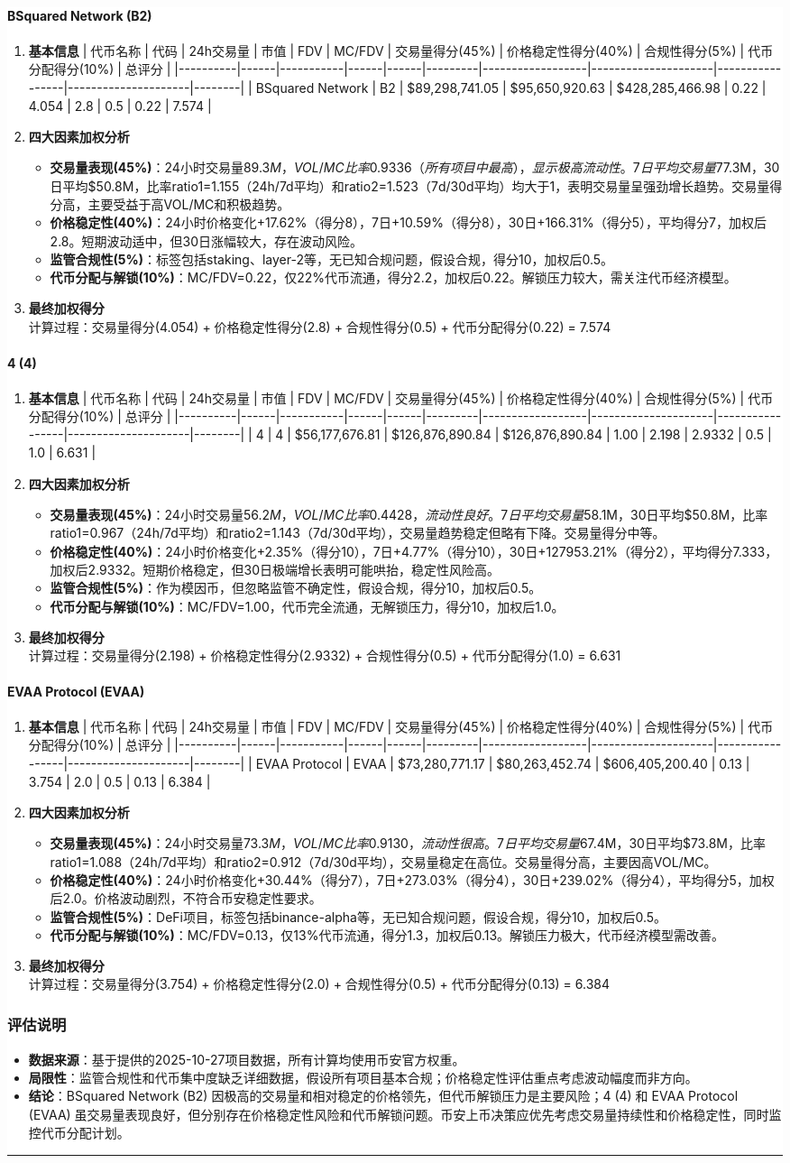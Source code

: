 #### BSquared Network (B2)
1. **基本信息**
   | 代币名称 | 代码 | 24h交易量 | 市值 | FDV | MC/FDV | 交易量得分(45%) | 价格稳定性得分(40%) | 合规性得分(5%) | 代币分配得分(10%) | 总评分 |
   |----------|------|-----------|------|------|---------|------------------|---------------------|-----------------|---------------------|--------|
   | BSquared Network | B2 | $89,298,741.05 | $95,650,920.63 | $428,285,466.98 | 0.22 | 4.054 | 2.8 | 0.5 | 0.22 | 7.574 |

2. **四大因素加权分析**
   - **交易量表现(45%)**：24小时交易量$89.3M，VOL/MC比率0.9336（所有项目中最高），显示极高流动性。7日平均交易量$77.3M，30日平均$50.8M，比率ratio1=1.155（24h/7d平均）和ratio2=1.523（7d/30d平均）均大于1，表明交易量呈强劲增长趋势。交易量得分高，主要受益于高VOL/MC和积极趋势。
   - **价格稳定性(40%)**：24小时价格变化+17.62%（得分8），7日+10.59%（得分8），30日+166.31%（得分5），平均得分7，加权后2.8。短期波动适中，但30日涨幅较大，存在波动风险。
   - **监管合规性(5%)**：标签包括staking、layer-2等，无已知合规问题，假设合规，得分10，加权后0.5。
   - **代币分配与解锁(10%)**：MC/FDV=0.22，仅22%代币流通，得分2.2，加权后0.22。解锁压力较大，需关注代币经济模型。

3. **最终加权得分**  
   计算过程：交易量得分(4.054) + 价格稳定性得分(2.8) + 合规性得分(0.5) + 代币分配得分(0.22) = 7.574

#### 4 (4)
1. **基本信息**
   | 代币名称 | 代码 | 24h交易量 | 市值 | FDV | MC/FDV | 交易量得分(45%) | 价格稳定性得分(40%) | 合规性得分(5%) | 代币分配得分(10%) | 总评分 |
   |----------|------|-----------|------|------|---------|------------------|---------------------|-----------------|---------------------|--------|
   | 4 | 4 | $56,177,676.81 | $126,876,890.84 | $126,876,890.84 | 1.00 | 2.198 | 2.9332 | 0.5 | 1.0 | 6.631 |

2. **四大因素加权分析**
   - **交易量表现(45%)**：24小时交易量$56.2M，VOL/MC比率0.4428，流动性良好。7日平均交易量$58.1M，30日平均$50.8M，比率ratio1=0.967（24h/7d平均）和ratio2=1.143（7d/30d平均），交易量趋势稳定但略有下降。交易量得分中等。
   - **价格稳定性(40%)**：24小时价格变化+2.35%（得分10），7日+4.77%（得分10），30日+127953.21%（得分2），平均得分7.333，加权后2.9332。短期价格稳定，但30日极端增长表明可能哄抬，稳定性风险高。
   - **监管合规性(5%)**：作为模因币，但忽略监管不确定性，假设合规，得分10，加权后0.5。
   - **代币分配与解锁(10%)**：MC/FDV=1.00，代币完全流通，无解锁压力，得分10，加权后1.0。

3. **最终加权得分**  
   计算过程：交易量得分(2.198) + 价格稳定性得分(2.9332) + 合规性得分(0.5) + 代币分配得分(1.0) = 6.631

#### EVAA Protocol (EVAA)
1. **基本信息**
   | 代币名称 | 代码 | 24h交易量 | 市值 | FDV | MC/FDV | 交易量得分(45%) | 价格稳定性得分(40%) | 合规性得分(5%) | 代币分配得分(10%) | 总评分 |
   |----------|------|-----------|------|------|---------|------------------|---------------------|-----------------|---------------------|--------|
   | EVAA Protocol | EVAA | $73,280,771.17 | $80,263,452.74 | $606,405,200.40 | 0.13 | 3.754 | 2.0 | 0.5 | 0.13 | 6.384 |

2. **四大因素加权分析**
   - **交易量表现(45%)**：24小时交易量$73.3M，VOL/MC比率0.9130，流动性很高。7日平均交易量$67.4M，30日平均$73.8M，比率ratio1=1.088（24h/7d平均）和ratio2=0.912（7d/30d平均），交易量稳定在高位。交易量得分高，主要因高VOL/MC。
   - **价格稳定性(40%)**：24小时价格变化+30.44%（得分7），7日+273.03%（得分4），30日+239.02%（得分4），平均得分5，加权后2.0。价格波动剧烈，不符合币安稳定性要求。
   - **监管合规性(5%)**：DeFi项目，标签包括binance-alpha等，无已知合规问题，假设合规，得分10，加权后0.5。
   - **代币分配与解锁(10%)**：MC/FDV=0.13，仅13%代币流通，得分1.3，加权后0.13。解锁压力极大，代币经济模型需改善。

3. **最终加权得分**  
   计算过程：交易量得分(3.754) + 价格稳定性得分(2.0) + 合规性得分(0.5) + 代币分配得分(0.13) = 6.384

### 评估说明
- **数据来源**：基于提供的2025-10-27项目数据，所有计算均使用币安官方权重。
- **局限性**：监管合规性和代币集中度缺乏详细数据，假设所有项目基本合规；价格稳定性评估重点考虑波动幅度而非方向。
- **结论**：BSquared Network (B2) 因极高的交易量和相对稳定的价格领先，但代币解锁压力是主要风险；4 (4) 和 EVAA Protocol (EVAA) 虽交易量表现良好，但分别存在价格稳定性风险和代币解锁问题。币安上币决策应优先考虑交易量持续性和价格稳定性，同时监控代币分配计划。

---